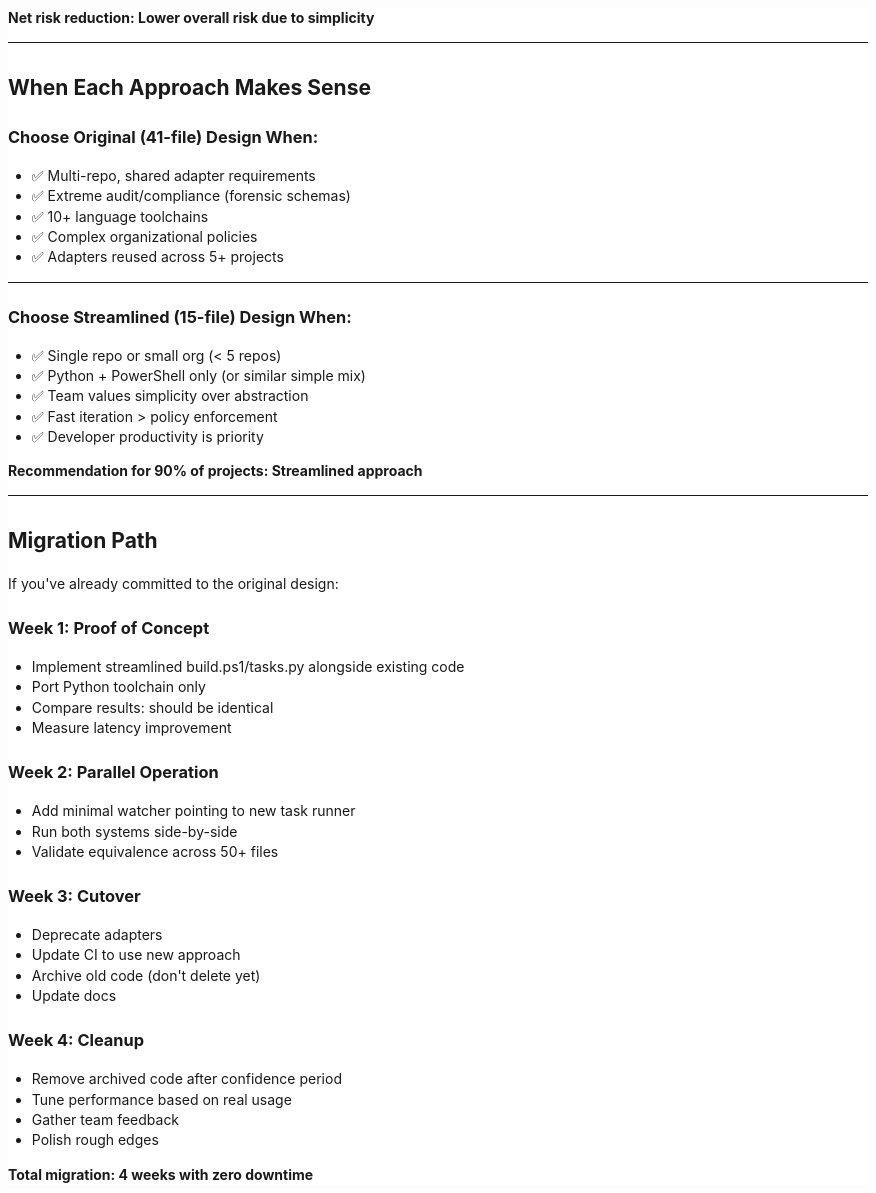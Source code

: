 **Net risk reduction: Lower overall risk due to simplicity**

---

## When Each Approach Makes Sense

### Choose Original (41-file) Design When:

- ✅ Multi-repo, shared adapter requirements
- ✅ Extreme audit/compliance (forensic schemas)
- ✅ 10+ language toolchains
- ✅ Complex organizational policies
- ✅ Adapters reused across 5+ projects

---

### Choose Streamlined (15-file) Design When:

- ✅ Single repo or small org (< 5 repos)
- ✅ Python + PowerShell only (or similar simple mix)
- ✅ Team values simplicity over abstraction
- ✅ Fast iteration > policy enforcement
- ✅ Developer productivity is priority

**Recommendation for 90% of projects: Streamlined approach**

---

## Migration Path

If you've already committed to the original design:

### Week 1: Proof of Concept
- Implement streamlined build.ps1/tasks.py alongside existing code
- Port Python toolchain only
- Compare results: should be identical
- Measure latency improvement

### Week 2: Parallel Operation
- Add minimal watcher pointing to new task runner
- Run both systems side-by-side
- Validate equivalence across 50+ files

### Week 3: Cutover
- Deprecate adapters
- Update CI to use new approach
- Archive old code (don't delete yet)
- Update docs

### Week 4: Cleanup
- Remove archived code after confidence period
- Tune performance based on real usage
- Gather team feedback
- Polish rough edges

**Total migration: 4 weeks with zero downtime**
